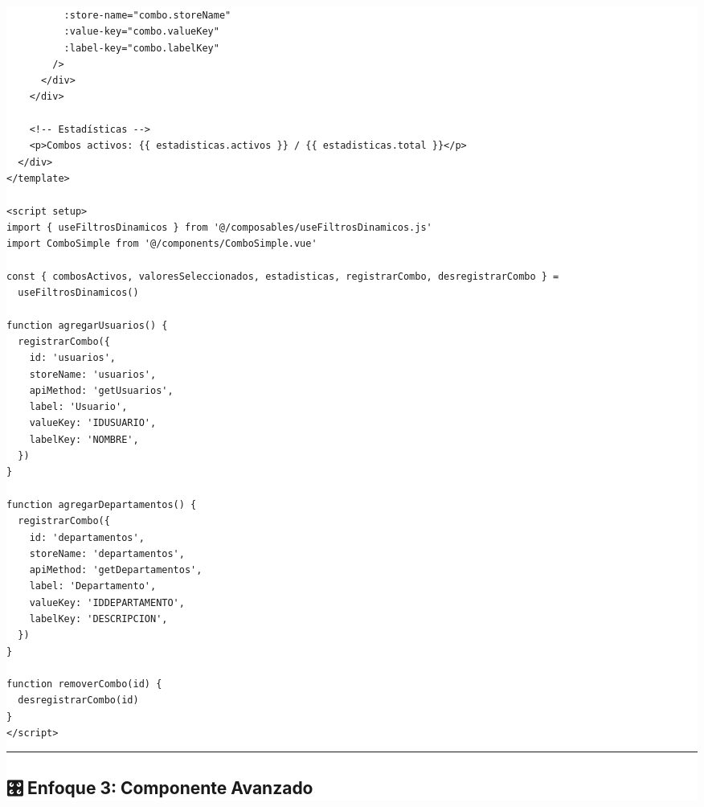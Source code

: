 ```vue
          :store-name="combo.storeName"
          :value-key="combo.valueKey"
          :label-key="combo.labelKey"
        />
      </div>
    </div>

    <!-- Estadísticas -->
    <p>Combos activos: {{ estadisticas.activos }} / {{ estadisticas.total }}</p>
  </div>
</template>

<script setup>
import { useFiltrosDinamicos } from '@/composables/useFiltrosDinamicos.js'
import ComboSimple from '@/components/ComboSimple.vue'

const { combosActivos, valoresSeleccionados, estadisticas, registrarCombo, desregistrarCombo } =
  useFiltrosDinamicos()

function agregarUsuarios() {
  registrarCombo({
    id: 'usuarios',
    storeName: 'usuarios',
    apiMethod: 'getUsuarios',
    label: 'Usuario',
    valueKey: 'IDUSUARIO',
    labelKey: 'NOMBRE',
  })
}

function agregarDepartamentos() {
  registrarCombo({
    id: 'departamentos',
    storeName: 'departamentos',
    apiMethod: 'getDepartamentos',
    label: 'Departamento',
    valueKey: 'IDDEPARTAMENTO',
    labelKey: 'DESCRIPCION',
  })
}

function removerCombo(id) {
  desregistrarCombo(id)
}
</script>
```

---

## 🎛️ **Enfoque 3: Componente Avanzado**
